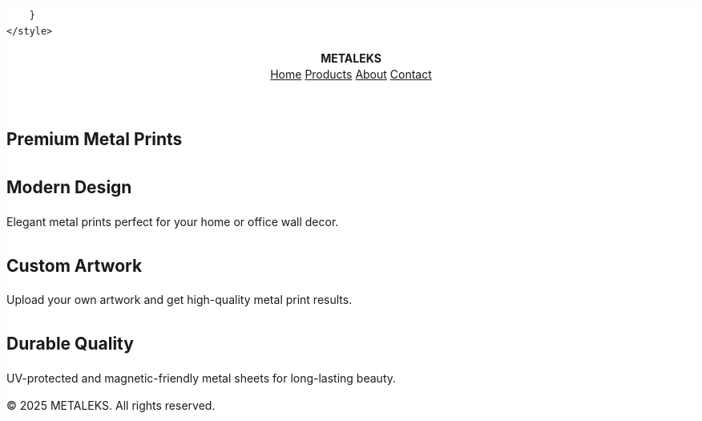         }
    </style>
</head>
<body>
    <header>
        <div><strong>METALEKS</strong></div>
        <nav>
            <a href="#">Home</a>
            <a href="#">Products</a>
            <a href="#">About</a>
            <a href="#">Contact</a>
        </nav>
    </header>
    <section class="hero">
        <h1>Premium Metal Prints</h1>
    </section>
    <section class="content">
        <div class="card">
            <h2>Modern Design</h2>
            <p>Elegant metal prints perfect for your home or office wall decor.</p>
        </div>
        <div class="card">
            <h2>Custom Artwork</h2>
            <p>Upload your own artwork and get high-quality metal print results.</p>
        </div>
        <div class="card">
            <h2>Durable Quality</h2>
            <p>UV-protected and magnetic-friendly metal sheets for long-lasting beauty.</p>
        </div>
    </section>
    <footer>
        &copy; 2025 METALEKS. All rights reserved.
    </footer>
</body>
</html>
